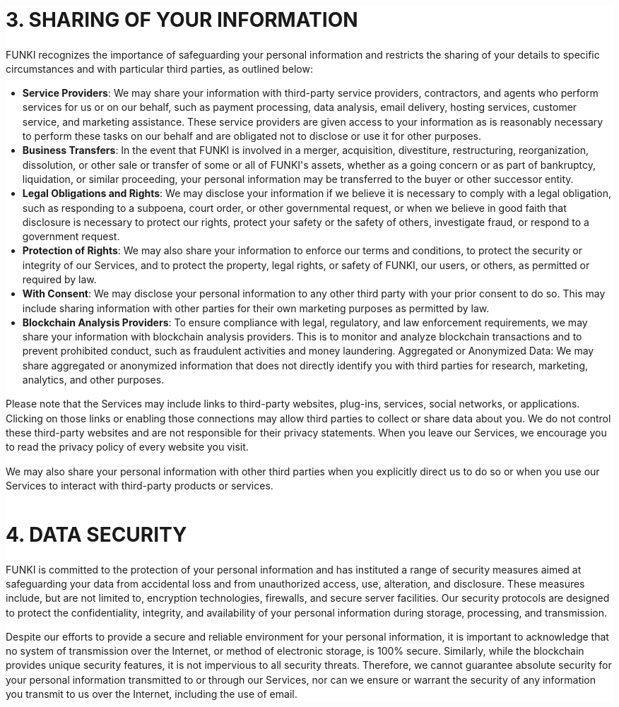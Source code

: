 # 3. SHARING OF YOUR INFORMATION 

FUNKI recognizes the importance of safeguarding your personal information and restricts the sharing of your details to specific circumstances and with particular third parties, as outlined below:
- **Service Providers**: We may share your information with third-party service providers, contractors, and agents who perform services for us or on our behalf, such as payment processing, data analysis, email delivery, hosting services, customer service, and marketing assistance. These service providers are given access to your information as is reasonably necessary to perform these tasks on our behalf and are obligated not to disclose or use it for other purposes.
- **Business Transfers**: In the event that FUNKI is involved in a merger, acquisition, divestiture, restructuring, reorganization, dissolution, or other sale or transfer of some or all of FUNKI's assets, whether as a going concern or as part of bankruptcy, liquidation, or similar proceeding, your personal information may be transferred to the buyer or other successor entity.
- **Legal Obligations and Rights**: We may disclose your information if we believe it is necessary to comply with a legal obligation, such as responding to a subpoena, court order, or other governmental request, or when we believe in good faith that disclosure is necessary to protect our rights, protect your safety or the safety of others, investigate fraud, or respond to a government request.
- **Protection of Rights**: We may also share your information to enforce our terms and conditions, to protect the security or integrity of our Services, and to protect the property, legal rights, or safety of FUNKI, our users, or others, as permitted or required by law.
- **With Consent**: We may disclose your personal information to any other third party with your prior consent to do so. This may include sharing information with other parties for their own marketing purposes as permitted by law.
- **Blockchain Analysis Providers**: To ensure compliance with legal, regulatory, and law enforcement requirements, we may share your information with blockchain analysis providers. This is to monitor and analyze blockchain transactions and to prevent prohibited conduct, such as fraudulent activities and money laundering.
Aggregated or Anonymized Data: We may share aggregated or anonymized information that does not directly identify you with third parties for research, marketing, analytics, and other purposes.

Please note that the Services may include links to third-party websites, plug-ins, services, social networks, or applications. Clicking on those links or enabling those connections may allow third parties to collect or share data about you. We do not control these third-party websites and are not responsible for their privacy statements. When you leave our Services, we encourage you to read the privacy policy of every website you visit.

We may also share your personal information with other third parties when you explicitly direct us to do so or when you use our Services to interact with third-party products or services.

# 4. DATA SECURITY

FUNKI is committed to the protection of your personal information and has instituted a range of security measures aimed at safeguarding your data from accidental loss and from unauthorized access, use, alteration, and disclosure. These measures include, but are not limited to, encryption technologies, firewalls, and secure server facilities. Our security protocols are designed to protect the confidentiality, integrity, and availability of your personal information during storage, processing, and transmission.

Despite our efforts to provide a secure and reliable environment for your personal information, it is important to acknowledge that no system of transmission over the Internet, or method of electronic storage, is 100% secure. Similarly, while the blockchain provides unique security features, it is not impervious to all security threats. Therefore, we cannot guarantee absolute security for your personal information transmitted to or through our Services, nor can we ensure or warrant the security of any information you transmit to us over the Internet, including the use of email.
